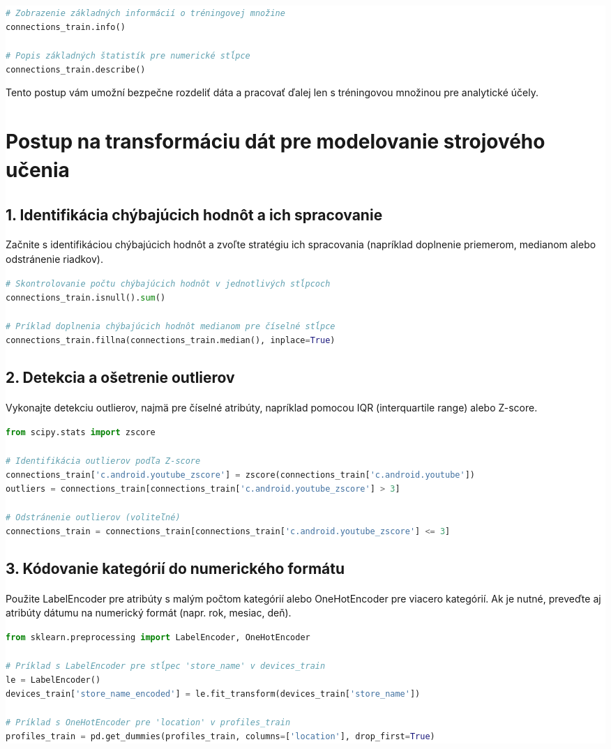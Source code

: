 
```py
# Zobrazenie základných informácií o tréningovej množine
connections_train.info()

# Popis základných štatistík pre numerické stĺpce
connections_train.describe()
```

Tento postup vám umožní bezpečne rozdeliť dáta a pracovať ďalej len s tréningovou množinou pre analytické účely.



# Postup na transformáciu dát pre modelovanie strojového učenia


## 1. Identifikácia chýbajúcich hodnôt a ich spracovanie
Začnite s identifikáciou chýbajúcich hodnôt a zvoľte stratégiu ich spracovania (napríklad doplnenie priemerom, medianom alebo odstránenie riadkov).

```python
# Skontrolovanie počtu chýbajúcich hodnôt v jednotlivých stĺpcoch
connections_train.isnull().sum()

# Príklad doplnenia chýbajúcich hodnôt medianom pre číselné stĺpce
connections_train.fillna(connections_train.median(), inplace=True)
```
## 2. Detekcia a ošetrenie outlierov
Vykonajte detekciu outlierov, najmä pre číselné atribúty, napríklad pomocou IQR (interquartile range) alebo Z-score.

```py
from scipy.stats import zscore

# Identifikácia outlierov podľa Z-score
connections_train['c.android.youtube_zscore'] = zscore(connections_train['c.android.youtube'])
outliers = connections_train[connections_train['c.android.youtube_zscore'] > 3]

# Odstránenie outlierov (voliteľné)
connections_train = connections_train[connections_train['c.android.youtube_zscore'] <= 3]
```

## 3. Kódovanie kategórií do numerického formátu
Použite LabelEncoder pre atribúty s malým počtom kategórií alebo OneHotEncoder pre viacero kategórií. Ak je nutné, preveďte aj atribúty dátumu na numerický formát (napr. rok, mesiac, deň).

```py
from sklearn.preprocessing import LabelEncoder, OneHotEncoder

# Príklad s LabelEncoder pre stĺpec 'store_name' v devices_train
le = LabelEncoder()
devices_train['store_name_encoded'] = le.fit_transform(devices_train['store_name'])

# Príklad s OneHotEncoder pre 'location' v profiles_train
profiles_train = pd.get_dummies(profiles_train, columns=['location'], drop_first=True)
```
